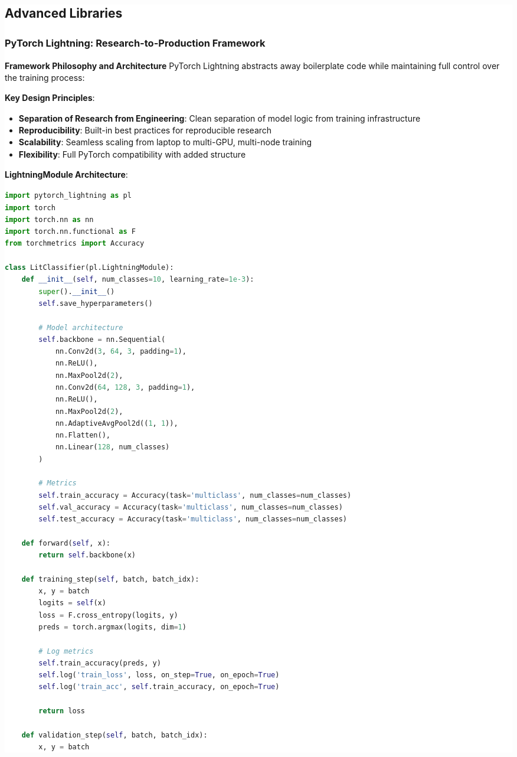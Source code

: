 ## Advanced Libraries

### PyTorch Lightning: Research-to-Production Framework

**Framework Philosophy and Architecture**
PyTorch Lightning abstracts away boilerplate code while maintaining full control over the training process:

**Key Design Principles**:
- **Separation of Research from Engineering**: Clean separation of model logic from training infrastructure
- **Reproducibility**: Built-in best practices for reproducible research
- **Scalability**: Seamless scaling from laptop to multi-GPU, multi-node training
- **Flexibility**: Full PyTorch compatibility with added structure

**LightningModule Architecture**:
```python
import pytorch_lightning as pl
import torch
import torch.nn as nn
import torch.nn.functional as F
from torchmetrics import Accuracy

class LitClassifier(pl.LightningModule):
    def __init__(self, num_classes=10, learning_rate=1e-3):
        super().__init__()
        self.save_hyperparameters()
        
        # Model architecture
        self.backbone = nn.Sequential(
            nn.Conv2d(3, 64, 3, padding=1),
            nn.ReLU(),
            nn.MaxPool2d(2),
            nn.Conv2d(64, 128, 3, padding=1),
            nn.ReLU(),
            nn.MaxPool2d(2),
            nn.AdaptiveAvgPool2d((1, 1)),
            nn.Flatten(),
            nn.Linear(128, num_classes)
        )
        
        # Metrics
        self.train_accuracy = Accuracy(task='multiclass', num_classes=num_classes)
        self.val_accuracy = Accuracy(task='multiclass', num_classes=num_classes)
        self.test_accuracy = Accuracy(task='multiclass', num_classes=num_classes)
    
    def forward(self, x):
        return self.backbone(x)
    
    def training_step(self, batch, batch_idx):
        x, y = batch
        logits = self(x)
        loss = F.cross_entropy(logits, y)
        preds = torch.argmax(logits, dim=1)
        
        # Log metrics
        self.train_accuracy(preds, y)
        self.log('train_loss', loss, on_step=True, on_epoch=True)
        self.log('train_acc', self.train_accuracy, on_epoch=True)
        
        return loss
    
    def validation_step(self, batch, batch_idx):
        x, y = batch
```